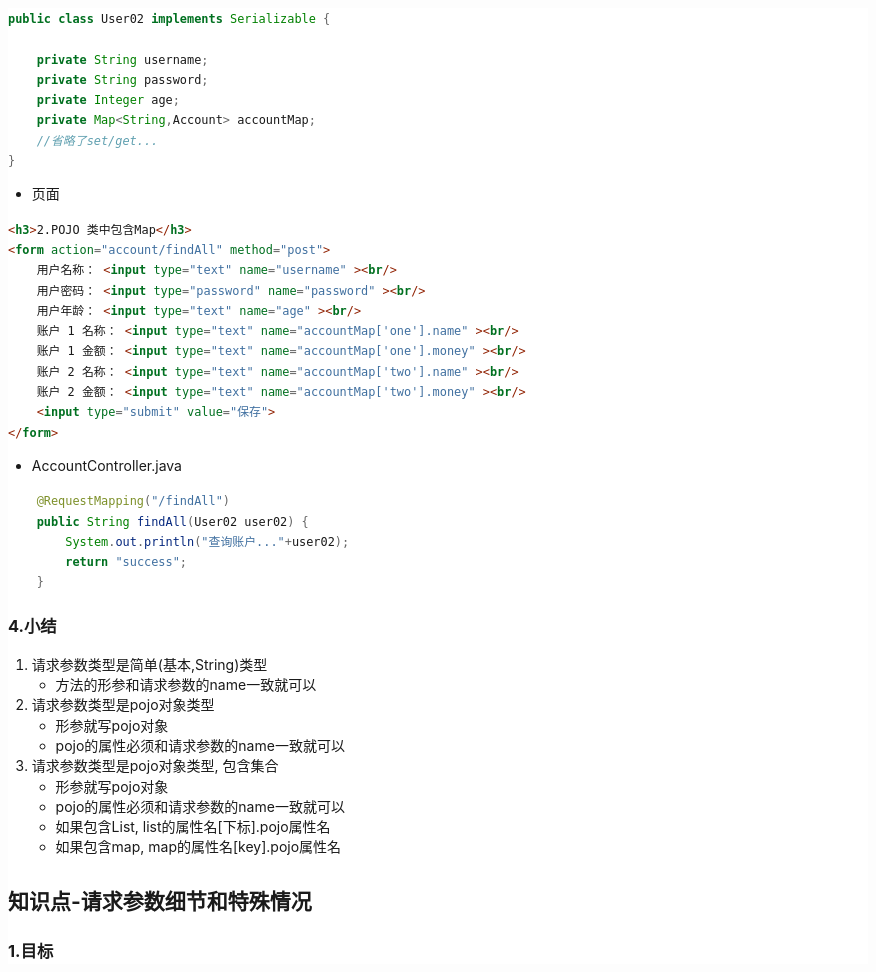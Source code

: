 ```java
public class User02 implements Serializable {

    private String username;
    private String password;
    private Integer age;
    private Map<String,Account> accountMap;
    //省略了set/get... 
}
```

+ 页面

```html
<h3>2.POJO 类中包含Map</h3>
<form action="account/findAll" method="post">
    用户名称： <input type="text" name="username" ><br/>
    用户密码： <input type="password" name="password" ><br/>
    用户年龄： <input type="text" name="age" ><br/>
    账户 1 名称： <input type="text" name="accountMap['one'].name" ><br/>
    账户 1 金额： <input type="text" name="accountMap['one'].money" ><br/>
    账户 2 名称： <input type="text" name="accountMap['two'].name" ><br/>
    账户 2 金额： <input type="text" name="accountMap['two'].money" ><br/>
    <input type="submit" value="保存">
</form>
```

+ AccountController.java

```java
    @RequestMapping("/findAll")
    public String findAll(User02 user02) {
        System.out.println("查询账户..."+user02);
        return "success";
    }
```

### 4.小结

1. 请求参数类型是简单(基本,String)类型
   + 方法的形参和请求参数的name一致就可以
2. 请求参数类型是pojo对象类型
   + 形参就写pojo对象
   + pojo的属性必须和请求参数的name一致就可以
3. 请求参数类型是pojo对象类型, 包含集合
   + 形参就写pojo对象
   + pojo的属性必须和请求参数的name一致就可以
   + 如果包含List,  list的属性名[下标].pojo属性名
   + 如果包含map,  map的属性名[key].pojo属性名



## 知识点-请求参数细节和特殊情况

### 1.目标
